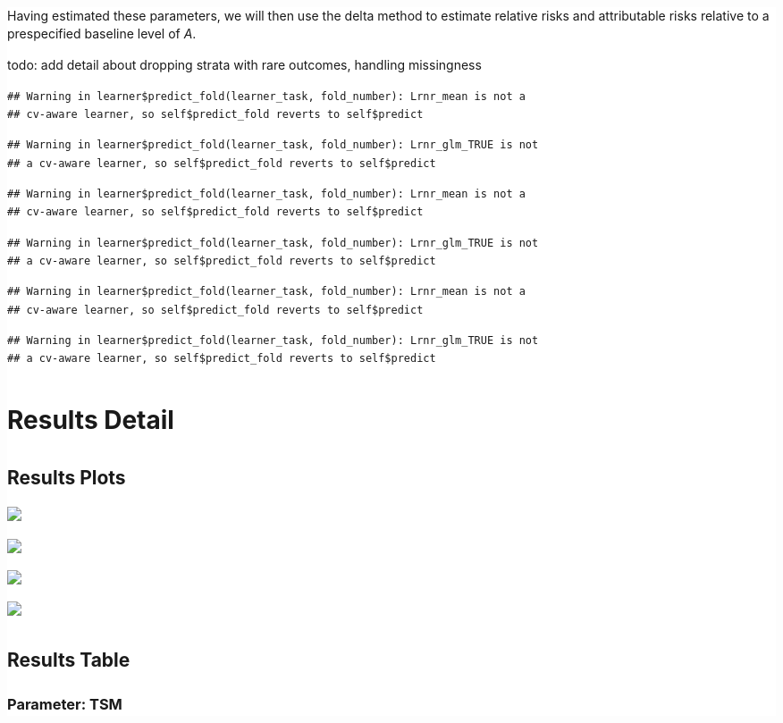 Having estimated these parameters, we will then use the delta method to estimate relative risks and attributable risks relative to a prespecified baseline level of $A$.

todo: add detail about dropping strata with rare outcomes, handling missingness



```
## Warning in learner$predict_fold(learner_task, fold_number): Lrnr_mean is not a
## cv-aware learner, so self$predict_fold reverts to self$predict
```

```
## Warning in learner$predict_fold(learner_task, fold_number): Lrnr_glm_TRUE is not
## a cv-aware learner, so self$predict_fold reverts to self$predict
```

```
## Warning in learner$predict_fold(learner_task, fold_number): Lrnr_mean is not a
## cv-aware learner, so self$predict_fold reverts to self$predict
```

```
## Warning in learner$predict_fold(learner_task, fold_number): Lrnr_glm_TRUE is not
## a cv-aware learner, so self$predict_fold reverts to self$predict
```

```
## Warning in learner$predict_fold(learner_task, fold_number): Lrnr_mean is not a
## cv-aware learner, so self$predict_fold reverts to self$predict
```

```
## Warning in learner$predict_fold(learner_task, fold_number): Lrnr_glm_TRUE is not
## a cv-aware learner, so self$predict_fold reverts to self$predict
```




# Results Detail

## Results Plots
![](/tmp/46927819-f7cd-4dcc-ab4b-2b55961fa44c/29bbf15b-fee7-49ea-8894-d910bd471229/REPORT_files/figure-html/plot_tsm-1.png)

![](/tmp/46927819-f7cd-4dcc-ab4b-2b55961fa44c/29bbf15b-fee7-49ea-8894-d910bd471229/REPORT_files/figure-html/plot_rr-1.png)



![](/tmp/46927819-f7cd-4dcc-ab4b-2b55961fa44c/29bbf15b-fee7-49ea-8894-d910bd471229/REPORT_files/figure-html/plot_paf-1.png)

![](/tmp/46927819-f7cd-4dcc-ab4b-2b55961fa44c/29bbf15b-fee7-49ea-8894-d910bd471229/REPORT_files/figure-html/plot_par-1.png)

## Results Table

### Parameter: TSM
